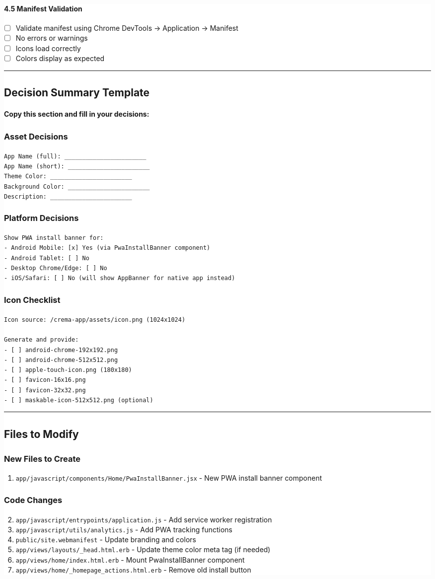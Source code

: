 #### 4.5 Manifest Validation
- [ ] Validate manifest using Chrome DevTools → Application → Manifest
- [ ] No errors or warnings
- [ ] Icons load correctly
- [ ] Colors display as expected

---

## Decision Summary Template

**Copy this section and fill in your decisions:**

### Asset Decisions
```
App Name (full): _______________________
App Name (short): _______________________
Theme Color: _______________________
Background Color: _______________________
Description: _______________________
```

### Platform Decisions
```
Show PWA install banner for:
- Android Mobile: [x] Yes (via PwaInstallBanner component)
- Android Tablet: [ ] No
- Desktop Chrome/Edge: [ ] No
- iOS/Safari: [ ] No (will show AppBanner for native app instead)
```

### Icon Checklist
```
Icon source: /crema-app/assets/icon.png (1024x1024)

Generate and provide:
- [ ] android-chrome-192x192.png
- [ ] android-chrome-512x512.png
- [ ] apple-touch-icon.png (180x180)
- [ ] favicon-16x16.png
- [ ] favicon-32x32.png
- [ ] maskable-icon-512x512.png (optional)
```

---

## Files to Modify

### New Files to Create
1. `app/javascript/components/Home/PwaInstallBanner.jsx` - New PWA install banner component

### Code Changes
2. `app/javascript/entrypoints/application.js` - Add service worker registration
3. `app/javascript/utils/analytics.js` - Add PWA tracking functions
4. `public/site.webmanifest` - Update branding and colors
5. `app/views/layouts/_head.html.erb` - Update theme color meta tag (if needed)
6. `app/views/home/index.html.erb` - Mount PwaInstallBanner component
7. `app/views/home/_homepage_actions.html.erb` - Remove old install button
